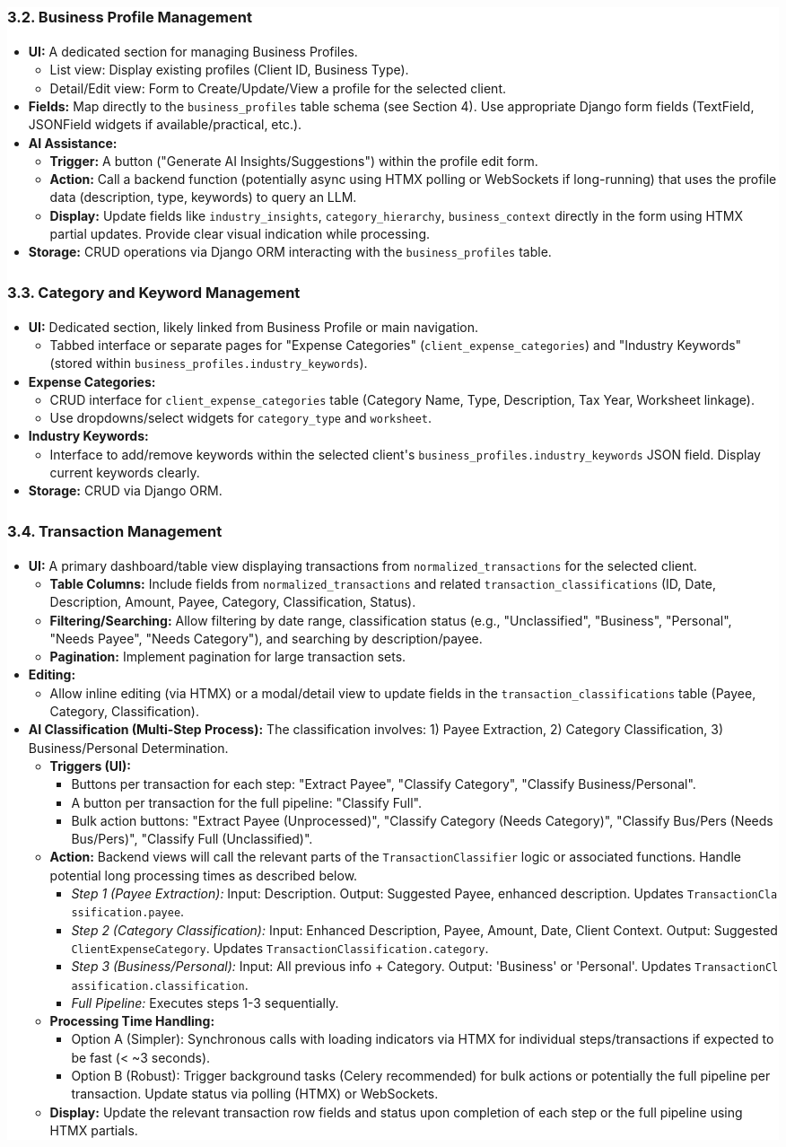 ### 3.2. Business Profile Management
*   **UI:** A dedicated section for managing Business Profiles.
    *   List view: Display existing profiles (Client ID, Business Type).
    *   Detail/Edit view: Form to Create/Update/View a profile for the selected client.
*   **Fields:** Map directly to the `business_profiles` table schema (see Section 4). Use appropriate Django form fields (TextField, JSONField widgets if available/practical, etc.).
*   **AI Assistance:**
    *   **Trigger:** A button ("Generate AI Insights/Suggestions") within the profile edit form.
    *   **Action:** Call a backend function (potentially async using HTMX polling or WebSockets if long-running) that uses the profile data (description, type, keywords) to query an LLM.
    *   **Display:** Update fields like `industry_insights`, `category_hierarchy`, `business_context` directly in the form using HTMX partial updates. Provide clear visual indication while processing.
*   **Storage:** CRUD operations via Django ORM interacting with the `business_profiles` table.

### 3.3. Category and Keyword Management
*   **UI:** Dedicated section, likely linked from Business Profile or main navigation.
    *   Tabbed interface or separate pages for "Expense Categories" (`client_expense_categories`) and "Industry Keywords" (stored within `business_profiles.industry_keywords`).
*   **Expense Categories:**
    *   CRUD interface for `client_expense_categories` table (Category Name, Type, Description, Tax Year, Worksheet linkage).
    *   Use dropdowns/select widgets for `category_type` and `worksheet`.
*   **Industry Keywords:**
    *   Interface to add/remove keywords within the selected client's `business_profiles.industry_keywords` JSON field. Display current keywords clearly.
*   **Storage:** CRUD via Django ORM.

### 3.4. Transaction Management
*   **UI:** A primary dashboard/table view displaying transactions from `normalized_transactions` for the selected client.
    *   **Table Columns:** Include fields from `normalized_transactions` and related `transaction_classifications` (ID, Date, Description, Amount, Payee, Category, Classification, Status).
    *   **Filtering/Searching:** Allow filtering by date range, classification status (e.g., "Unclassified", "Business", "Personal", "Needs Payee", "Needs Category"), and searching by description/payee.
    *   **Pagination:** Implement pagination for large transaction sets.
*   **Editing:**
    *   Allow inline editing (via HTMX) or a modal/detail view to update fields in the `transaction_classifications` table (Payee, Category, Classification).
*   **AI Classification (Multi-Step Process):** The classification involves: 1) Payee Extraction, 2) Category Classification, 3) Business/Personal Determination.
    *   **Triggers (UI):**
        *   Buttons per transaction for each step: "Extract Payee", "Classify Category", "Classify Business/Personal".
        *   A button per transaction for the full pipeline: "Classify Full".
        *   Bulk action buttons: "Extract Payee (Unprocessed)", "Classify Category (Needs Category)", "Classify Bus/Pers (Needs Bus/Pers)", "Classify Full (Unclassified)".
    *   **Action:** Backend views will call the relevant parts of the `TransactionClassifier` logic or associated functions. Handle potential long processing times as described below.
        *   *Step 1 (Payee Extraction):* Input: Description. Output: Suggested Payee, enhanced description. Updates `TransactionClassification.payee`.
        *   *Step 2 (Category Classification):* Input: Enhanced Description, Payee, Amount, Date, Client Context. Output: Suggested `ClientExpenseCategory`. Updates `TransactionClassification.category`.
        *   *Step 3 (Business/Personal):* Input: All previous info + Category. Output: 'Business' or 'Personal'. Updates `TransactionClassification.classification`.
        *   *Full Pipeline:* Executes steps 1-3 sequentially.
    *   **Processing Time Handling:**
        *   Option A (Simpler): Synchronous calls with loading indicators via HTMX for individual steps/transactions if expected to be fast (< ~3 seconds).
        *   Option B (Robust): Trigger background tasks (Celery recommended) for bulk actions or potentially the full pipeline per transaction. Update status via polling (HTMX) or WebSockets.
    *   **Display:** Update the relevant transaction row fields and status upon completion of each step or the full pipeline using HTMX partials.